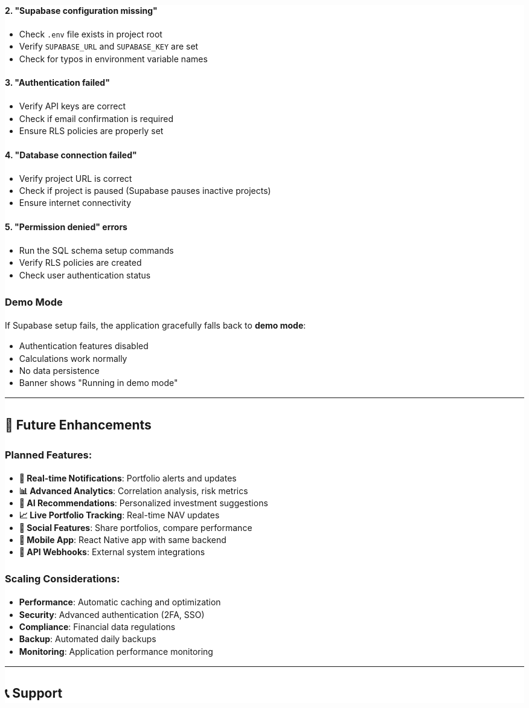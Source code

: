 #### 2. "Supabase configuration missing"
- Check `.env` file exists in project root
- Verify `SUPABASE_URL` and `SUPABASE_KEY` are set
- Check for typos in environment variable names

#### 3. "Authentication failed"
- Verify API keys are correct
- Check if email confirmation is required
- Ensure RLS policies are properly set

#### 4. "Database connection failed"
- Verify project URL is correct
- Check if project is paused (Supabase pauses inactive projects)
- Ensure internet connectivity

#### 5. "Permission denied" errors
- Run the SQL schema setup commands
- Verify RLS policies are created
- Check user authentication status

### Demo Mode

If Supabase setup fails, the application gracefully falls back to **demo mode**:
- Authentication features disabled
- Calculations work normally
- No data persistence
- Banner shows "Running in demo mode"

---

## 🔮 Future Enhancements

### Planned Features:
- **📱 Real-time Notifications**: Portfolio alerts and updates
- **📊 Advanced Analytics**: Correlation analysis, risk metrics
- **🤖 AI Recommendations**: Personalized investment suggestions
- **📈 Live Portfolio Tracking**: Real-time NAV updates
- **👥 Social Features**: Share portfolios, compare performance
- **📱 Mobile App**: React Native app with same backend
- **🔌 API Webhooks**: External system integrations

### Scaling Considerations:
- **Performance**: Automatic caching and optimization
- **Security**: Advanced authentication (2FA, SSO)
- **Compliance**: Financial data regulations
- **Backup**: Automated daily backups
- **Monitoring**: Application performance monitoring

---

## 📞 Support
